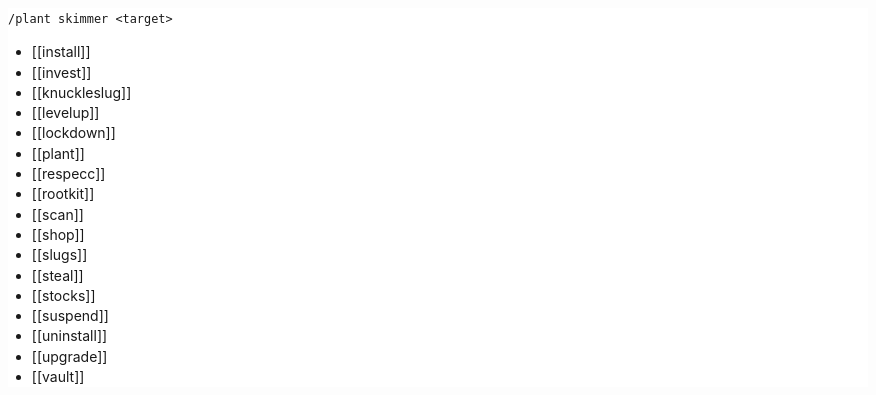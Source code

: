 ```/plant skimmer <target>```
- [[install]]
- [[invest]]
- [[knuckleslug]]
- [[levelup]]
- [[lockdown]]
- [[plant]]
- [[respecc]]
- [[rootkit]]
- [[scan]]
- [[shop]]
- [[slugs]]
- [[steal]]
- [[stocks]]
- [[suspend]]
- [[uninstall]]
- [[upgrade]]
- [[vault]]